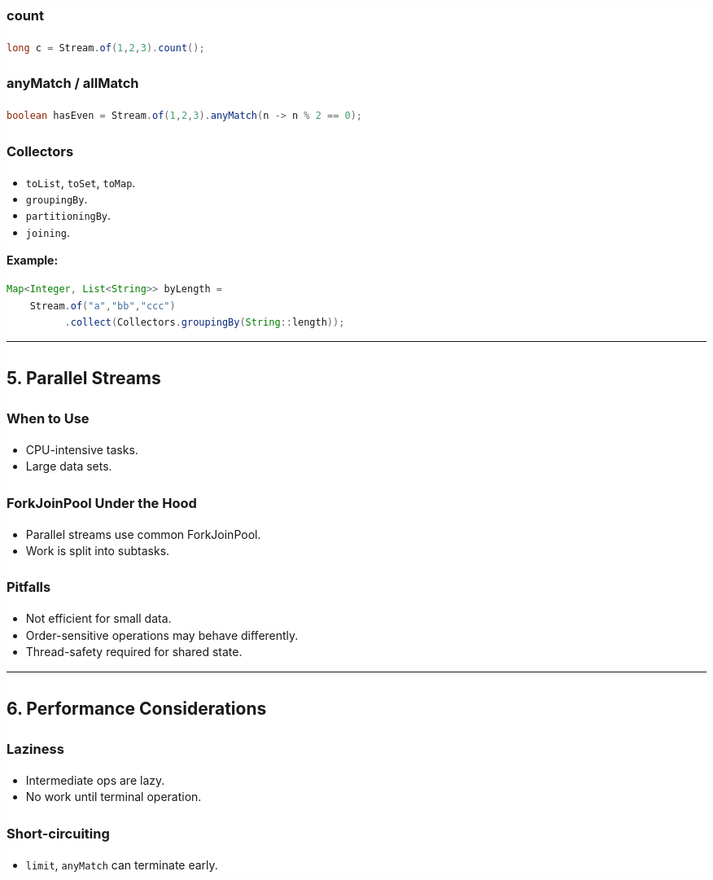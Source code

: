 ### count
```java
long c = Stream.of(1,2,3).count();
```

### anyMatch / allMatch
```java
boolean hasEven = Stream.of(1,2,3).anyMatch(n -> n % 2 == 0);
```

### Collectors
- `toList`, `toSet`, `toMap`.
- `groupingBy`.
- `partitioningBy`.
- `joining`.

**Example:**
```java
Map<Integer, List<String>> byLength =
    Stream.of("a","bb","ccc")
          .collect(Collectors.groupingBy(String::length));
```

---

## 5. Parallel Streams

### When to Use
- CPU-intensive tasks.
- Large data sets.

### ForkJoinPool Under the Hood
- Parallel streams use common ForkJoinPool.
- Work is split into subtasks.

### Pitfalls
- Not efficient for small data.
- Order-sensitive operations may behave differently.
- Thread-safety required for shared state.

---

## 6. Performance Considerations

### Laziness
- Intermediate ops are lazy.
- No work until terminal operation.

### Short-circuiting
- `limit`, `anyMatch` can terminate early.
